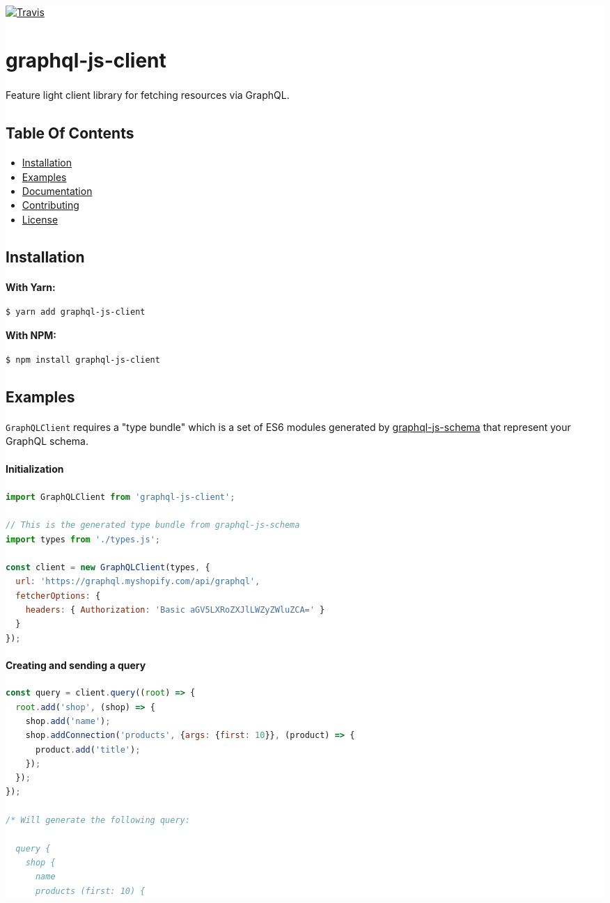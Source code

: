 [![Travis](https://travis-ci.com/Shopify/graphql-js-client.svg?branch=master)](https://travis-ci.com/Shopify/graphql-js-client)
# graphql-js-client

Feature light client library for fetching resources via GraphQL.

## Table Of Contents

- [Installation](#installation)
- [Examples](#examples)
- [Documentation](#documentation)
- [Contributing](#contributing)
- [License](http://github.com/Shopify/graphql-js-client/blob/master/LICENSE.md)

## Installation
**With Yarn:**
```bash
$ yarn add graphql-js-client
```
**With NPM:**
```bash
$ npm install graphql-js-client
```

## Examples

`GraphQLClient` requires a "type bundle" which is a set of ES6 modules generated by [graphql-js-schema](https://github.com/Shopify/graphql-js-schema)
that represent your GraphQL schema.

#### Initialization

```javascript
import GraphQLClient from 'graphql-js-client';

// This is the generated type bundle from graphql-js-schema
import types from './types.js';

const client = new GraphQLClient(types, {
  url: 'https://graphql.myshopify.com/api/graphql',
  fetcherOptions: {
    headers: { Authorization: 'Basic aGV5LXRoZXJlLWZyZWluZCA=' }
  }
});
```

#### Creating and sending a query

```javascript
const query = client.query((root) => {
  root.add('shop', (shop) => {
    shop.add('name');
    shop.addConnection('products', {args: {first: 10}}, (product) => {
      product.add('title');
    });
  });
});

/* Will generate the following query:

  query {
    shop {
      name
      products (first: 10) {
```